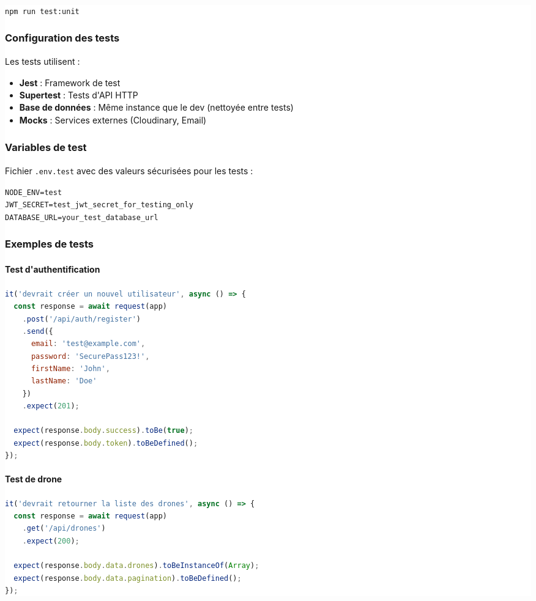 ```bash
npm run test:unit
```

### Configuration des tests

Les tests utilisent :
- **Jest** : Framework de test
- **Supertest** : Tests d'API HTTP
- **Base de données** : Même instance que le dev (nettoyée entre tests)
- **Mocks** : Services externes (Cloudinary, Email)

### Variables de test

Fichier `.env.test` avec des valeurs sécurisées pour les tests :

```env
NODE_ENV=test
JWT_SECRET=test_jwt_secret_for_testing_only
DATABASE_URL=your_test_database_url
```

### Exemples de tests

#### Test d'authentification
```javascript
it('devrait créer un nouvel utilisateur', async () => {
  const response = await request(app)
    .post('/api/auth/register')
    .send({
      email: 'test@example.com',
      password: 'SecurePass123!',
      firstName: 'John',
      lastName: 'Doe'
    })
    .expect(201);

  expect(response.body.success).toBe(true);
  expect(response.body.token).toBeDefined();
});
```

#### Test de drone
```javascript
it('devrait retourner la liste des drones', async () => {
  const response = await request(app)
    .get('/api/drones')
    .expect(200);

  expect(response.body.data.drones).toBeInstanceOf(Array);
  expect(response.body.data.pagination).toBeDefined();
});
```
